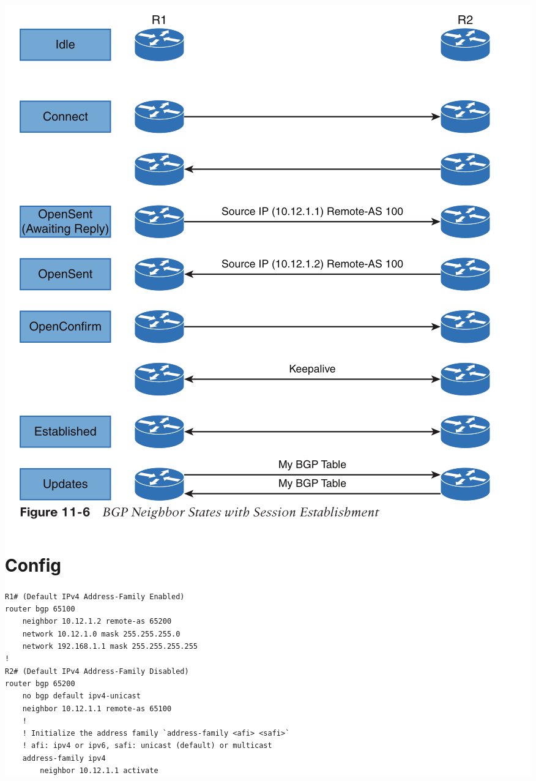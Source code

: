 ![](img/2025-01-10-17-33-53.png)

# Config

```
R1# (Default IPv4 Address-Family Enabled)
router bgp 65100
    neighbor 10.12.1.2 remote-as 65200
    network 10.12.1.0 mask 255.255.255.0
    network 192.168.1.1 mask 255.255.255.255
!
R2# (Default IPv4 Address-Family Disabled)
router bgp 65200
    no bgp default ipv4-unicast
    neighbor 10.12.1.1 remote-as 65100
    !
    ! Initialize the address family `address-family <afi> <safi>`
    ! afi: ipv4 or ipv6, safi: unicast (default) or multicast
    address-family ipv4
        neighbor 10.12.1.1 activate
```